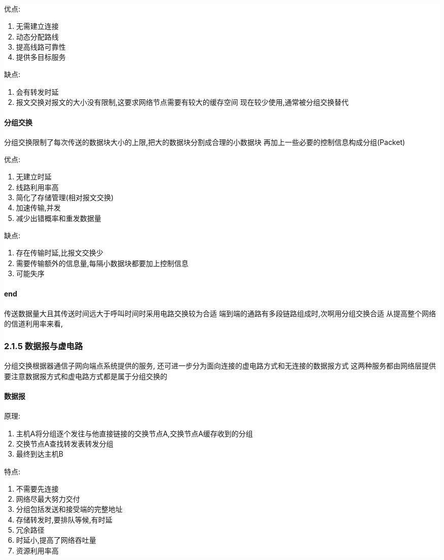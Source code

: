 优点:
1. 无需建立连接
2. 动态分配路线
3. 提高线路可靠性
4. 提供多目标服务

缺点:
1. 会有转发时延
2. 报文交换对报文的大小没有限制,这要求网络节点需要有较大的缓存空间
现在较少使用,通常被分组交换替代

#### 分组交换
分组交换限制了每次传送的数据块大小的上限,把大的数据块分割成合理的小数据块
再加上一些必要的控制信息构成分组(Packet)

优点:
1. 无建立时延
2. 线路利用率高
3. 简化了存储管理(相对报文交换)
4. 加速传输,并发
5. 减少出错概率和重发数据量

缺点:
1. 存在传输时延,比报文交换少
2. 需要传输额外的信息量,每隔小数据块都要加上控制信息
3. 可能失序

#### end
传送数据量大且其传送时间远大于呼叫时间时采用电路交换较为合适
端到端的通路有多段链路组成时,次啊用分组交换合适
从提高整个网络的信道利用率来看,


### 2.1.5 数据报与虚电路
分组交换根据器通信子网向端点系统提供的服务,
还可进一步分为面向连接的虚电路方式和无连接的数据报方式
这两种服务都由网络层提供
要注意数据报方式和虚电路方式都是属于分组交换的
#### 数据报

原理:
1. 主机A将分组逐个发往与他直接链接的交换节点A,交换节点A缓存收到的分组
2. 交换节点A查找转发表转发分组
3. 最终到达主机B



特点:
1. 不需要先连接
2. 网络尽最大努力交付
3. 分组包括发送和接受端的完整地址
4. 存储转发时,要排队等候,有时延
5. 冗余路径
6. 时延小,提高了网络吞吐量
7. 资源利用率高
